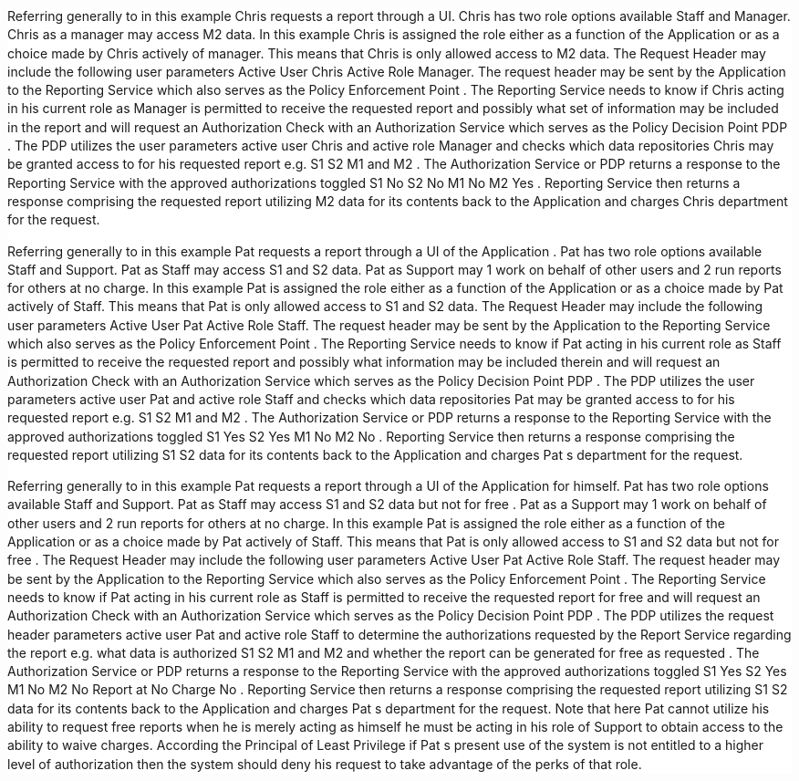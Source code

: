 Referring generally to in this example Chris requests a report through a UI. Chris has two role options available Staff and Manager. Chris as a manager may access M2 data. In this example Chris is assigned the role either as a function of the Application or as a choice made by Chris actively of manager. This means that Chris is only allowed access to M2 data. The Request Header may include the following user parameters Active User Chris Active Role Manager. The request header may be sent by the Application to the Reporting Service which also serves as the Policy Enforcement Point . The Reporting Service needs to know if Chris acting in his current role as Manager is permitted to receive the requested report and possibly what set of information may be included in the report and will request an Authorization Check with an Authorization Service which serves as the Policy Decision Point PDP . The PDP utilizes the user parameters active user Chris and active role Manager and checks which data repositories Chris may be granted access to for his requested report e.g. S1 S2 M1 and M2 . The Authorization Service or PDP returns a response to the Reporting Service with the approved authorizations toggled S1 No S2 No M1 No M2 Yes . Reporting Service then returns a response comprising the requested report utilizing M2 data for its contents back to the Application and charges Chris department for the request.

Referring generally to in this example Pat requests a report through a UI of the Application . Pat has two role options available Staff and Support. Pat as Staff may access S1 and S2 data. Pat as Support may 1 work on behalf of other users and 2 run reports for others at no charge. In this example Pat is assigned the role either as a function of the Application or as a choice made by Pat actively of Staff. This means that Pat is only allowed access to S1 and S2 data. The Request Header may include the following user parameters Active User Pat Active Role Staff. The request header may be sent by the Application to the Reporting Service which also serves as the Policy Enforcement Point . The Reporting Service needs to know if Pat acting in his current role as Staff is permitted to receive the requested report and possibly what information may be included therein and will request an Authorization Check with an Authorization Service which serves as the Policy Decision Point PDP . The PDP utilizes the user parameters active user Pat and active role Staff and checks which data repositories Pat may be granted access to for his requested report e.g. S1 S2 M1 and M2 . The Authorization Service or PDP returns a response to the Reporting Service with the approved authorizations toggled S1 Yes S2 Yes M1 No M2 No . Reporting Service then returns a response comprising the requested report utilizing S1 S2 data for its contents back to the Application and charges Pat s department for the request.

Referring generally to in this example Pat requests a report through a UI of the Application for himself. Pat has two role options available Staff and Support. Pat as Staff may access S1 and S2 data but not for free . Pat as a Support may 1 work on behalf of other users and 2 run reports for others at no charge. In this example Pat is assigned the role either as a function of the Application or as a choice made by Pat actively of Staff. This means that Pat is only allowed access to S1 and S2 data but not for free . The Request Header may include the following user parameters Active User Pat Active Role Staff. The request header may be sent by the Application to the Reporting Service which also serves as the Policy Enforcement Point . The Reporting Service needs to know if Pat acting in his current role as Staff is permitted to receive the requested report for free and will request an Authorization Check with an Authorization Service which serves as the Policy Decision Point PDP . The PDP utilizes the request header parameters active user Pat and active role Staff to determine the authorizations requested by the Report Service regarding the report e.g. what data is authorized S1 S2 M1 and M2 and whether the report can be generated for free as requested . The Authorization Service or PDP returns a response to the Reporting Service with the approved authorizations toggled S1 Yes S2 Yes M1 No M2 No Report at No Charge No . Reporting Service then returns a response comprising the requested report utilizing S1 S2 data for its contents back to the Application and charges Pat s department for the request. Note that here Pat cannot utilize his ability to request free reports when he is merely acting as himself he must be acting in his role of Support to obtain access to the ability to waive charges. According the Principal of Least Privilege if Pat s present use of the system is not entitled to a higher level of authorization then the system should deny his request to take advantage of the perks of that role.
